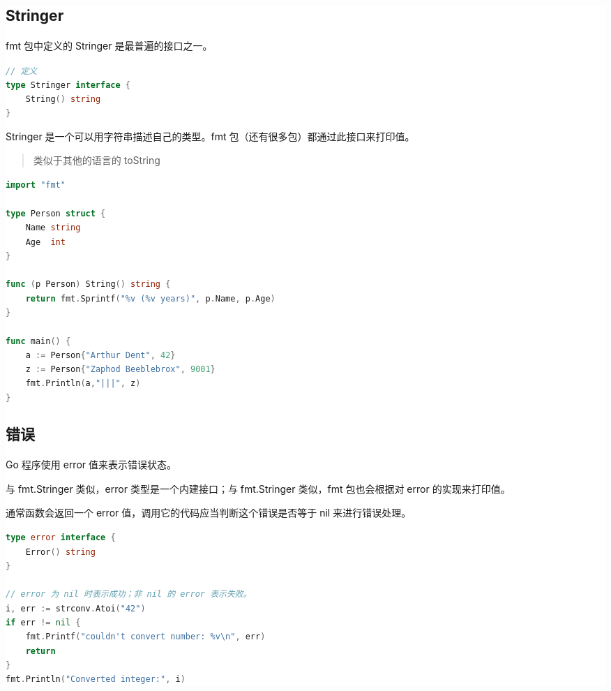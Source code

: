 ## Stringer

fmt 包中定义的 Stringer 是最普遍的接口之一。

```go
// 定义
type Stringer interface {
	String() string
}
```

Stringer 是一个可以用字符串描述自己的类型。fmt 包（还有很多包）都通过此接口来打印值。

> 类似于其他的语言的 toString

```go
import "fmt"

type Person struct {
	Name string
	Age  int
}

func (p Person) String() string {
	return fmt.Sprintf("%v (%v years)", p.Name, p.Age)
}

func main() {
	a := Person{"Arthur Dent", 42}
	z := Person{"Zaphod Beeblebrox", 9001}
	fmt.Println(a,"|||", z)
}
```

## 错误

Go 程序使用 error 值来表示错误状态。

与 fmt.Stringer 类似，error 类型是一个内建接口；与 fmt.Stringer 类似，fmt 包也会根据对 error 的实现来打印值。

通常函数会返回一个 error 值，调用它的代码应当判断这个错误是否等于 nil 来进行错误处理。
```go
type error interface {
    Error() string
}

// error 为 nil 时表示成功；非 nil 的 error 表示失败。
i, err := strconv.Atoi("42")
if err != nil {
    fmt.Printf("couldn't convert number: %v\n", err)
    return
}
fmt.Println("Converted integer:", i)
```
